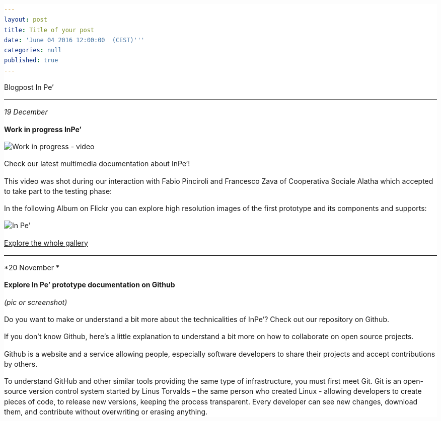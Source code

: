 ```yaml
---
layout: post
title: Title of your post
date: 'June 04 2016 12:00:00  (CEST)'''
categories: null
published: true
---
```




Blogpost In Pe’

* * *


*19 December*

**Work in progress InPe’**

![Work in progress - video]({{site.baseurl}}/http://wemake.cc/core/uploads/2017/03/zava-costa.jpg)

Check our latest multimedia documentation about  InPe’!

This video was shot during our interaction with Fabio Pinciroli and Francesco Zava of Cooperativa Sociale Alatha which accepted to take part to the testing phase:


<iframe width="560" height="315" src="https://www.youtube.com/embed/qNk2NBsRiFc" frameborder="0" allowfullscreen></iframe>

In the following Album on Flickr you can explore high resolution images of the first prototype and its components and supports:

![In Pe']({{site.baseurl}}/https://www.flickr.com/photos/wemake_cc/31597735842/sizes/z/)

[Explore the whole gallery](https://www.flickr.com/photos/wemake_cc/albums/72157674118203044 "Explore the whole gallery")  
* * *


*20 November *

**Explore In Pe’ prototype documentation on Github**

*(pic or screenshot)*

Do you want to make or understand a bit more about the technicalities of InPe’? Check out our repository on Github.

If you don’t know Github, here’s a little explanation to understand a bit more on how to collaborate on open source projects.

Github is a website and a service allowing people, especially software developers to share their projects and accept contributions by others.

To understand GitHub and other similar tools providing the same type of infrastructure, you must first meet Git. Git is an open-source version control system started by Linus Torvalds – the same person who created Linux - allowing developers to create pieces of code, to release new versions, keeping the process transparent.  Every developer can see  new changes, download them, and contribute without overwriting or erasing anything.
